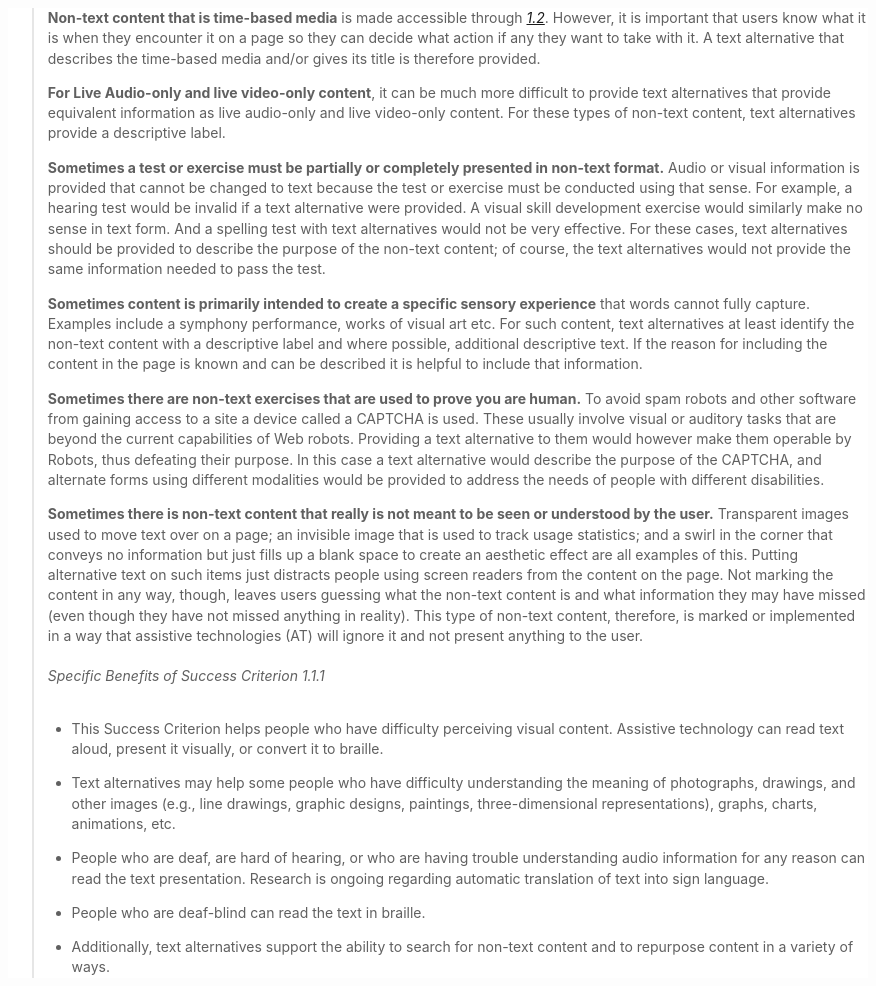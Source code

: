 > **Non-text content that is time-based media** is made accessible through _[1.2](http://www.w3.org/WAI/WCAG22/Understanding/time-based-media)_. However, it is important that users know what it is when they encounter it on a page so they can decide what action if any they want to take with it. A text alternative that describes the time-based media and/or gives its title is therefore provided.
> 
> **For Live Audio-only and live video-only content**, it can be much more difficult to provide text alternatives that provide equivalent information as live audio-only and live video-only content. For these types of non-text content, text alternatives provide a descriptive label.
> 
> **Sometimes a test or exercise must be partially or completely presented in non-text format.** Audio or visual information is provided that cannot be changed to text because the test or exercise must be conducted using that sense. For example, a hearing test would be invalid if a text alternative were provided. A visual skill development exercise would similarly make no sense in text form. And a spelling test with text alternatives would not be very effective. For these cases, text alternatives should be provided to describe the purpose of the non-text content; of course, the text alternatives would not provide the same information needed to pass the test.
> 
> **Sometimes content is primarily intended to create a specific sensory experience** that words cannot fully capture. Examples include a symphony performance, works of visual art etc. For such content, text alternatives at least identify the non-text content with a descriptive label and where possible, additional descriptive text. If the reason for including the content in the page is known and can be described it is helpful to include that information.
> 
> **Sometimes there are non-text exercises that are used to prove you are human.** To avoid spam robots and other software from gaining access to a site a device called a CAPTCHA is used. These usually involve visual or auditory tasks that are beyond the current capabilities of Web robots. Providing a text alternative to them would however make them operable by Robots, thus defeating their purpose. In this case a text alternative would describe the purpose of the CAPTCHA, and alternate forms using different modalities would be provided to address the needs of people with different disabilities.
> 
> **Sometimes there is non-text content that really is not meant to be seen or understood by the user.** Transparent images used to move text over on a page; an invisible image that is used to track usage statistics; and a swirl in the corner that conveys no information but just fills up a blank space to create an aesthetic effect are all examples of this. Putting alternative text on such items just distracts people using screen readers from the content on the page. Not marking the content in any way, though, leaves users guessing what the non-text content is and what information they may have missed (even though they have not missed anything in reality). This type of non-text content, therefore, is marked or implemented in a way that assistive technologies (AT) will ignore it and not present anything to the user.
> 
> ###### Specific Benefits of Success Criterion 1.1.1
> 
> *   This Success Criterion helps people who have difficulty perceiving visual content. Assistive technology can read text aloud, present it visually, or convert it to braille.
>     
> *   Text alternatives may help some people who have difficulty understanding the meaning of photographs, drawings, and other images (e.g., line drawings, graphic designs, paintings, three-dimensional representations), graphs, charts, animations, etc.
>     
> *   People who are deaf, are hard of hearing, or who are having trouble understanding audio information for any reason can read the text presentation. Research is ongoing regarding automatic translation of text into sign language.
>     
> *   People who are deaf-blind can read the text in braille.
>     
> *   Additionally, text alternatives support the ability to search for non-text content and to repurpose content in a variety of ways.
>     
